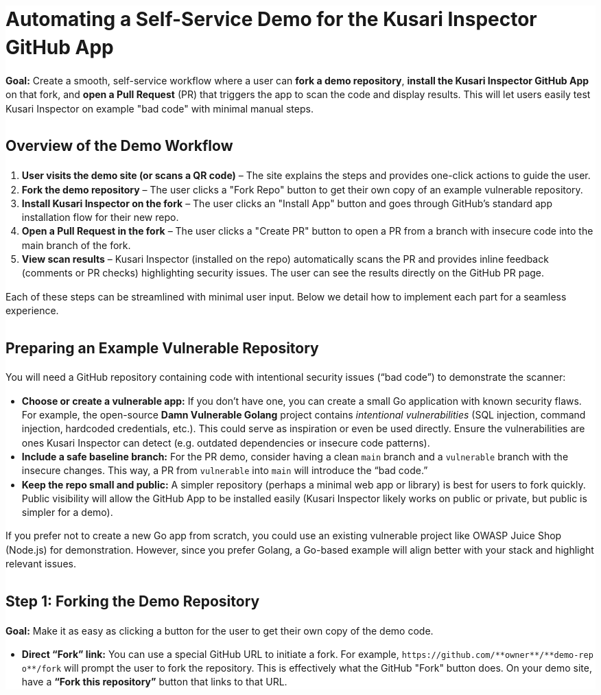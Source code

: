 # Automating a Self-Service Demo for the Kusari Inspector GitHub App

**Goal:** Create a smooth, self-service workflow where a user can **fork a demo repository**, **install the Kusari Inspector GitHub App** on that fork, and **open a Pull Request** (PR) that triggers the app to scan the code and display results. This will let users easily test Kusari Inspector on example "bad code" with minimal manual steps.

## Overview of the Demo Workflow

1. **User visits the demo site (or scans a QR code)** – The site explains the steps and provides one-click actions to guide the user.
2. **Fork the demo repository** – The user clicks a "Fork Repo" button to get their own copy of an example vulnerable repository.
3. **Install Kusari Inspector on the fork** – The user clicks an "Install App" button and goes through GitHub’s standard app installation flow for their new repo.
4. **Open a Pull Request in the fork** – The user clicks a "Create PR" button to open a PR from a branch with insecure code into the main branch of the fork.
5. **View scan results** – Kusari Inspector (installed on the repo) automatically scans the PR and provides inline feedback (comments or PR checks) highlighting security issues. The user can see the results directly on the GitHub PR page.

Each of these steps can be streamlined with minimal user input. Below we detail how to implement each part for a seamless experience.

## Preparing an Example Vulnerable Repository

You will need a GitHub repository containing code with intentional security issues (“bad code”) to demonstrate the scanner:

* **Choose or create a vulnerable app:** If you don’t have one, you can create a small Go application with known security flaws. For example, the open-source **Damn Vulnerable Golang** project contains *intentional vulnerabilities* (SQL injection, command injection, hardcoded credentials, etc.). This could serve as inspiration or even be used directly. Ensure the vulnerabilities are ones Kusari Inspector can detect (e.g. outdated dependencies or insecure code patterns).
* **Include a safe baseline branch:** For the PR demo, consider having a clean `main` branch and a `vulnerable` branch with the insecure changes. This way, a PR from `vulnerable` into `main` will introduce the “bad code.”
* **Keep the repo small and public:** A simpler repository (perhaps a minimal web app or library) is best for users to fork quickly. Public visibility will allow the GitHub App to be installed easily (Kusari Inspector likely works on public or private, but public is simpler for a demo).

If you prefer not to create a new Go app from scratch, you could use an existing vulnerable project like OWASP Juice Shop (Node.js) for demonstration. However, since you prefer Golang, a Go-based example will align better with your stack and highlight relevant issues.

## Step 1: Forking the Demo Repository

**Goal:** Make it as easy as clicking a button for the user to get their own copy of the demo code.

* **Direct “Fork” link:** You can use a special GitHub URL to initiate a fork. For example, `https://github.com/**owner**/**demo-repo**/fork` will prompt the user to fork the repository. This is effectively what the GitHub "Fork" button does. On your demo site, have a **“Fork this repository”** button that links to that URL.
